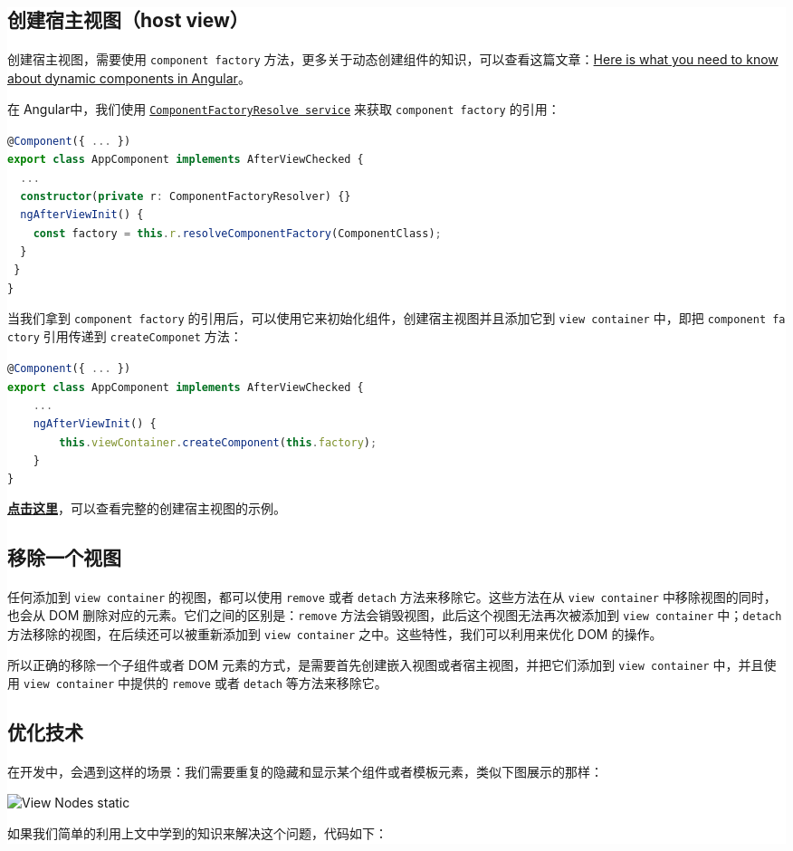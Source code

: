 ## 创建宿主视图（host view）
 
创建宿主视图，需要使用 `component factory` 方法，更多关于动态创建组件的知识，可以查看这篇文章：[Here is what you need to know about dynamic components in Angular](https://blog.angularindepth.com/here-is-what-you-need-to-know-about-dynamic-components-in-angular-ac1e96167f9e)。

在 Angular中，我们使用 [`ComponentFactoryResolve service`](https://angular.cn/api/core/ComponentFactoryResolver) 来获取 `component factory` 的引用：

```ts
@Component({ ... })
export class AppComponent implements AfterViewChecked {
  ...
  constructor(private r: ComponentFactoryResolver) {}
  ngAfterViewInit() {
    const factory = this.r.resolveComponentFactory(ComponentClass);
  }
 }
}
```

当我们拿到 `component factory` 的引用后，可以使用它来初始化组件，创建宿主视图并且添加它到 `view container` 中，即把 `component factory` 引用传递到 `createComponet` 方法：

```ts
@Component({ ... })
export class AppComponent implements AfterViewChecked {
    ...
    ngAfterViewInit() {
        this.viewContainer.createComponent(this.factory);
    }
}
```

**[点击这里](https://stackblitz.com/github/maximusk/dom-manipulation-workshop/tree/s4?file=src%2Fapp%2Fapp.component.ts)**，可以查看完整的创建宿主视图的示例。

## 移除一个视图

任何添加到 `view container` 的视图，都可以使用 `remove` 或者 `detach` 方法来移除它。这些方法在从 `view container` 中移除视图的同时，也会从 DOM 删除对应的元素。它们之间的区别是：`remove` 方法会销毁视图，此后这个视图无法再次被添加到 `view container` 中；`detach` 方法移除的视图，在后续还可以被重新添加到 `view container` 之中。这些特性，我们可以利用来优化 DOM 的操作。

所以正确的移除一个子组件或者 DOM 元素的方式，是需要首先创建嵌入视图或者宿主视图，并把它们添加到 `view container` 中，并且使用 `view container` 中提供的 `remove` 或者 `detach` 等方法来移除它。

## 优化技术

在开发中，会遇到这样的场景：我们需要重复的隐藏和显示某个组件或者模板元素，类似下图展示的那样：

![View Nodes static](../assets/angular-73/8.png)

如果我们简单的利用上文中学到的知识来解决这个问题，代码如下：
